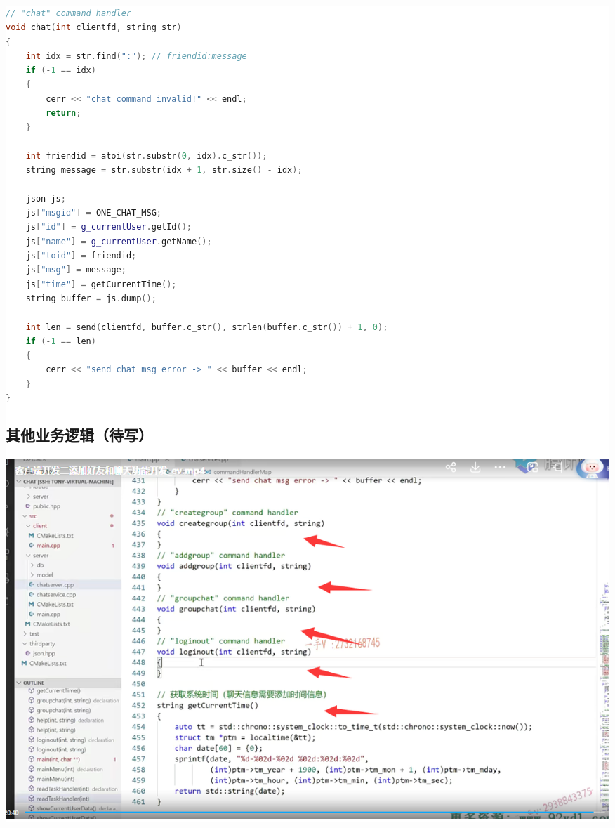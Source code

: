 

```C++
// "chat" command handler
void chat(int clientfd, string str)
{
    int idx = str.find(":"); // friendid:message
    if (-1 == idx)
    {
        cerr << "chat command invalid!" << endl;
        return;
    }

    int friendid = atoi(str.substr(0, idx).c_str());
    string message = str.substr(idx + 1, str.size() - idx);

    json js;
    js["msgid"] = ONE_CHAT_MSG;
    js["id"] = g_currentUser.getId();
    js["name"] = g_currentUser.getName();
    js["toid"] = friendid;
    js["msg"] = message;
    js["time"] = getCurrentTime();
    string buffer = js.dump();

    int len = send(clientfd, buffer.c_str(), strlen(buffer.c_str()) + 1, 0);
    if (-1 == len)
    {
        cerr << "send chat msg error -> " << buffer << endl;
    }
}
```



## 其他业务逻辑（待写）

![image-20230912204233413](image/image-20230912204233413.png)
